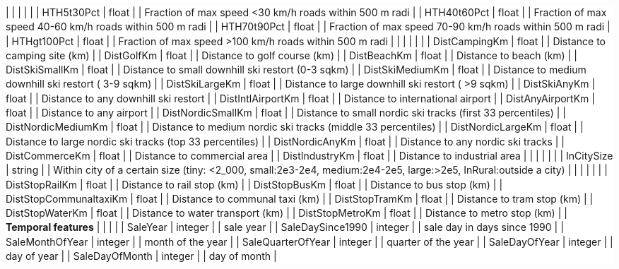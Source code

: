 |                                  |  |  |  |
| HTH5t30Pct                                     | float    |  | Fraction of max speed <30 km/h roads within 500 m radi |
| HTH40t60Pct                                    | float    |  | Fraction of max speed 40-60 km/h roads within 500 m radi |
| HTH70t90Pct                                    | float    |  | Fraction of max speed 70-90 km/h roads within 500 m radi |
| HTHgt100Pct                                    | float    |  | Fraction of max speed >100 km/h roads within 500 m radi |
|                                  |  |  |  |
| DistCampingKm                                  | float    |  | Distance to camping site (km) |
| DistGolfKm                                     | float    |  | Distance to golf course (km) |
| DistBeachKm                                    | float    |  | Distance to beach (km) |
| DistSkiSmallKm                                 | float    |  | Distance to small downhill ski restort (0-3 sqkm) |
| DistSkiMediumKm                                | float    |  | Distance to medium downhill ski restort ( 3-9 sqkm) |
| DistSkiLargeKm                                 | float    |  | Distance to large downhill ski restort ( >9 sqkm) |
| DistSkiAnyKm                                   | float    |  | Distance to any downhill ski restort |
| DistIntlAirportKm                              | float    |  | Distance to international airport |
| DistAnyAirportKm                               | float    |  | Distance to any airport |
| DistNordicSmallKm                              | float    |  | Distance to small nordic ski tracks (first 33 percentiles) |
| DistNordicMediumKm                             | float    |  | Distance to medium nordic ski tracks (middle 33 percentiles) |
| DistNordicLargeKm                              | float    |  | Distance to large nordic ski tracks (top 33 percentiles) |
| DistNordicAnyKm                                | float    |  | Distance to any nordic ski tracks |
| DistCommerceKm                                 | float    |  | Distance to commercial area |
| DistIndustryKm                                 | float    |  | Distance to industrial area |
|                                  |  |  |  |
| InCitySize                                     | string   |  | Within city of a certain size (tiny: <2_000, small:2e3-2e4, medium:2e4-2e5, large:>2e5, InRural:outside a city) |
|                                  |  |  |  |
| DistStopRailKm                                 | float    |  | Distance to rail stop (km) |
| DistStopBusKm                                  | float    |  | Distance to bus stop (km) |
| DistStopCommunaltaxiKm                         | float    |  | Distance to communal taxi (km) |
| DistStopTramKm                                 | float    |  | Distance to tram stop (km) |
| DistStopWaterKm                                | float    |  | Distance to water transport (km) |
| DistStopMetroKm                                | float    |  | Distance to metro stop (km) |
| **Temporal features**                          |       |  |  |
| SaleYear                                       | integer  |  | sale year |
| SaleDaySince1990                               | integer  |  | sale day in days since 1990  |
| SaleMonthOfYear                                | integer  |  | month of the year |
| SaleQuarterOfYear                              | integer  |  | quarter of the year |
| SaleDayOfYear                                  | integer  |  | day of year |
| SaleDayOfMonth                                 | integer  |  | day of month |